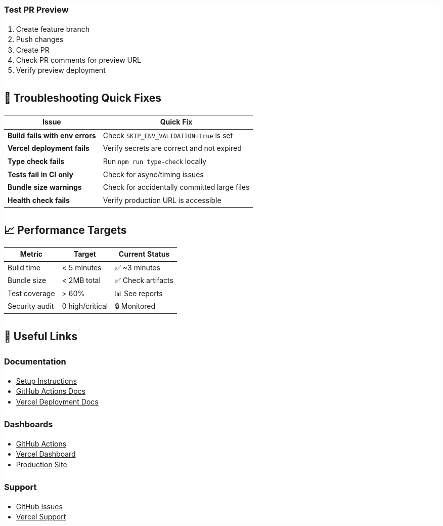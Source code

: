 ### Test PR Preview

1. Create feature branch
2. Push changes
3. Create PR
4. Check PR comments for preview URL
5. Verify preview deployment

## 🚨 Troubleshooting Quick Fixes

| Issue | Quick Fix |
|-------|-----------|
| **Build fails with env errors** | Check `SKIP_ENV_VALIDATION=true` is set |
| **Vercel deployment fails** | Verify secrets are correct and not expired |
| **Type check fails** | Run `npm run type-check` locally |
| **Tests fail in CI only** | Check for async/timing issues |
| **Bundle size warnings** | Check for accidentally committed large files |
| **Health check fails** | Verify production URL is accessible |

## 📈 Performance Targets

| Metric | Target | Current Status |
|--------|--------|----------------|
| Build time | < 5 minutes | ✅ ~3 minutes |
| Bundle size | < 2MB total | ✅ Check artifacts |
| Test coverage | > 60% | 📊 See reports |
| Security audit | 0 high/critical | 🔒 Monitored |

## 🔗 Useful Links

### Documentation
- [Setup Instructions](./.github/SETUP_INSTRUCTIONS.md)
- [GitHub Actions Docs](https://docs.github.com/en/actions)
- [Vercel Deployment Docs](https://vercel.com/docs/deployments/overview)

### Dashboards
- [GitHub Actions](https://github.com/YOUR_REPO/actions)
- [Vercel Dashboard](https://vercel.com/dashboard)
- [Production Site](https://lovas-political-site-fixed-80xah7hpe.vercel.app)

### Support
- [GitHub Issues](https://github.com/YOUR_REPO/issues)
- [Vercel Support](https://vercel.com/help)
